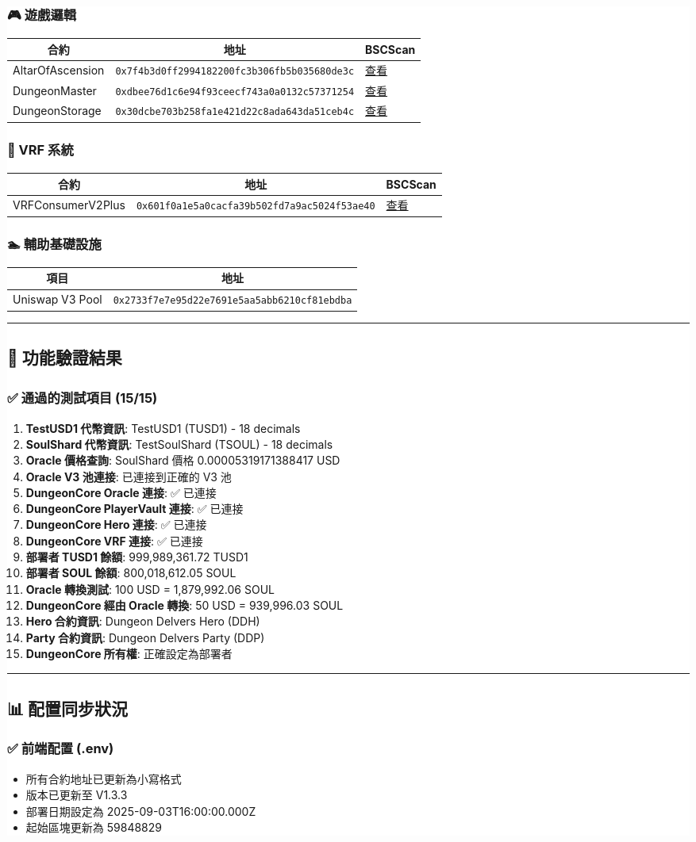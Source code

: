 ### 🎮 遊戲邏輯
| 合約 | 地址 | BSCScan |
|------|------|---------|
| AltarOfAscension | `0x7f4b3d0ff2994182200fc3b306fb5b035680de3c` | [查看](https://bscscan.com/address/0x7f4b3d0ff2994182200fc3b306fb5b035680de3c#code) |
| DungeonMaster | `0xdbee76d1c6e94f93ceecf743a0a0132c57371254` | [查看](https://bscscan.com/address/0xdbee76d1c6e94f93ceecf743a0a0132c57371254#code) |
| DungeonStorage | `0x30dcbe703b258fa1e421d22c8ada643da51ceb4c` | [查看](https://bscscan.com/address/0x30dcbe703b258fa1e421d22c8ada643da51ceb4c#code) |

### 🎲 VRF 系統
| 合約 | 地址 | BSCScan |
|------|------|---------|
| VRFConsumerV2Plus | `0x601f0a1e5a0cacfa39b502fd7a9ac5024f53ae40` | [查看](https://bscscan.com/address/0x601f0a1e5a0cacfa39b502fd7a9ac5024f53ae40#code) |

### 🏊 輔助基礎設施
| 項目 | 地址 |
|------|------|
| Uniswap V3 Pool | `0x2733f7e7e95d22e7691e5aa5abb6210cf81ebdba` |

---

## 🔧 功能驗證結果

### ✅ 通過的測試項目 (15/15)
1. **TestUSD1 代幣資訊**: TestUSD1 (TUSD1) - 18 decimals
2. **SoulShard 代幣資訊**: TestSoulShard (TSOUL) - 18 decimals  
3. **Oracle 價格查詢**: SoulShard 價格 0.00005319171388417 USD
4. **Oracle V3 池連接**: 已連接到正確的 V3 池
5. **DungeonCore Oracle 連接**: ✅ 已連接
6. **DungeonCore PlayerVault 連接**: ✅ 已連接
7. **DungeonCore Hero 連接**: ✅ 已連接  
8. **DungeonCore VRF 連接**: ✅ 已連接
9. **部署者 TUSD1 餘額**: 999,989,361.72 TUSD1
10. **部署者 SOUL 餘額**: 800,018,612.05 SOUL
11. **Oracle 轉換測試**: 100 USD = 1,879,992.06 SOUL
12. **DungeonCore 經由 Oracle 轉換**: 50 USD = 939,996.03 SOUL
13. **Hero 合約資訊**: Dungeon Delvers Hero (DDH)
14. **Party 合約資訊**: Dungeon Delvers Party (DDP)  
15. **DungeonCore 所有權**: 正確設定為部署者

---

## 📊 配置同步狀況

### ✅ 前端配置 (.env)
- 所有合約地址已更新為小寫格式
- 版本已更新至 V1.3.3
- 部署日期設定為 2025-09-03T16:00:00.000Z
- 起始區塊更新為 59848829
